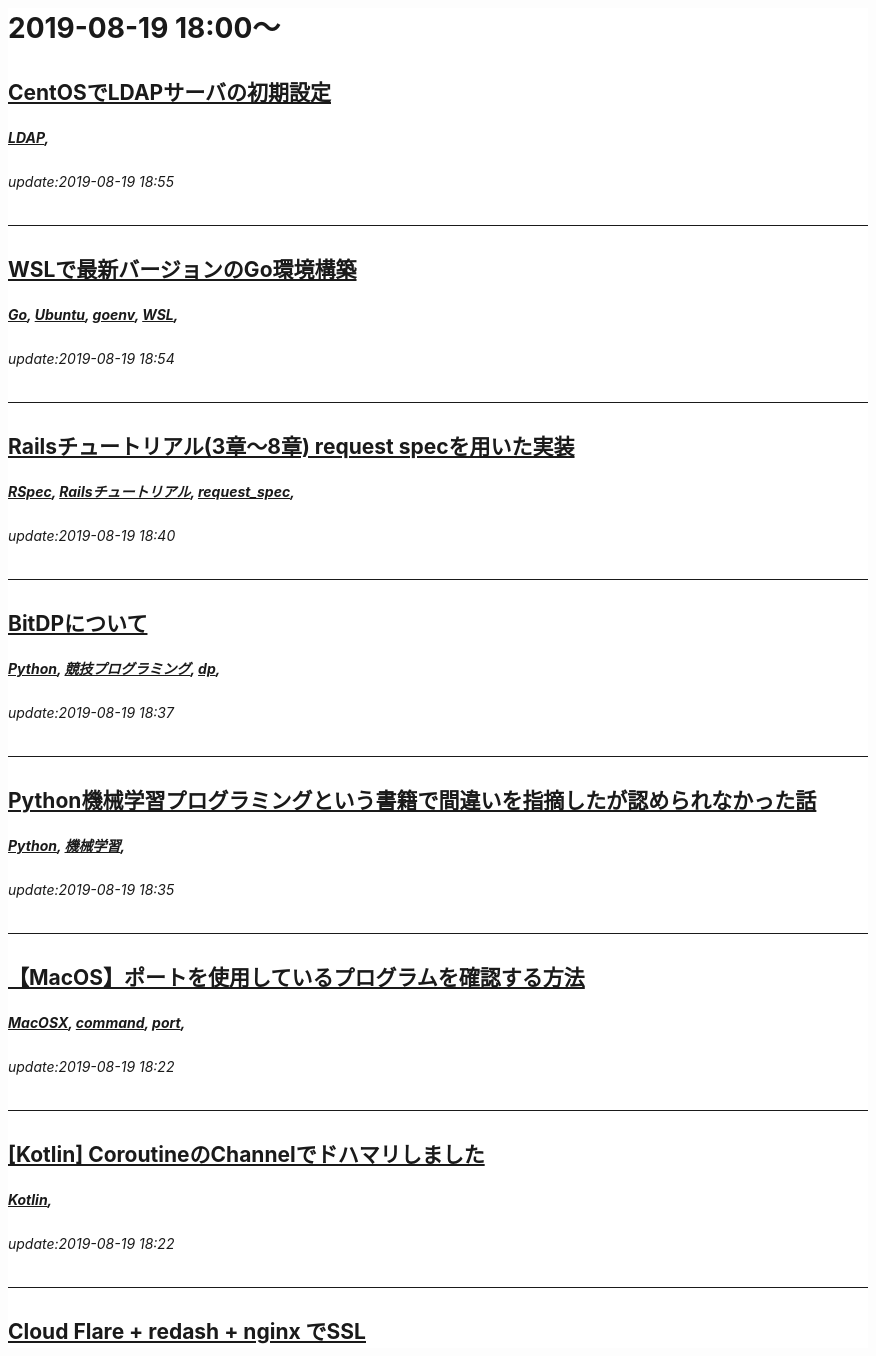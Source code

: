 

# 2019-08-19 18:00～
## [CentOSでLDAPサーバの初期設定 ](https://qiita.com/bakachou/items/b414304fb4ce07a03296)
##### [LDAP](https://qiita.com/tags/LDAP), 
###### update:2019-08-19 18:55
---
## [WSLで最新バージョンのGo環境構築](https://qiita.com/10380r/items/37d0bf71b0e19a49ce53)
##### [Go](https://qiita.com/tags/Go), [Ubuntu](https://qiita.com/tags/Ubuntu), [goenv](https://qiita.com/tags/goenv), [WSL](https://qiita.com/tags/WSL), 
###### update:2019-08-19 18:54
---
## [Railsチュートリアル(3章〜8章) request specを用いた実装](https://qiita.com/Jwataru/items/2cac90cc9bca4f76bb11)
##### [RSpec](https://qiita.com/tags/RSpec), [Railsチュートリアル](https://qiita.com/tags/Railsチュートリアル), [request_spec](https://qiita.com/tags/request_spec), 
###### update:2019-08-19 18:40
---
## [BitDPについて](https://qiita.com/masayoshi361/items/0be4bce77783b6013b34)
##### [Python](https://qiita.com/tags/Python), [競技プログラミング](https://qiita.com/tags/競技プログラミング), [dp](https://qiita.com/tags/dp), 
###### update:2019-08-19 18:37
---
## [Python機械学習プログラミングという書籍で間違いを指摘したが認められなかった話](https://qiita.com/oka5325324/items/7dff7617b202e8e5d2a0)
##### [Python](https://qiita.com/tags/Python), [機械学習](https://qiita.com/tags/機械学習), 
###### update:2019-08-19 18:35
---
## [【MacOS】ポートを使用しているプログラムを確認する方法](https://qiita.com/tktktktk/items/40b24f9299e4c474c75d)
##### [MacOSX](https://qiita.com/tags/MacOSX), [command](https://qiita.com/tags/command), [port](https://qiita.com/tags/port), 
###### update:2019-08-19 18:22
---
## [[Kotlin] CoroutineのChannelでドハマリしました](https://qiita.com/yasuX/items/4874e5fab605c2395dd3)
##### [Kotlin](https://qiita.com/tags/Kotlin), 
###### update:2019-08-19 18:22
---
## [Cloud Flare + redash + nginx でSSL](https://qiita.com/yoshixj/items/241b92346fd8131b976e)